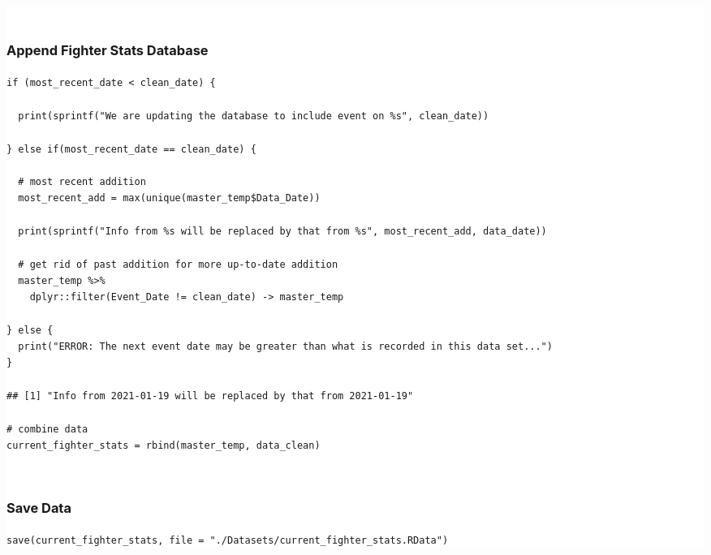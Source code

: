 <br>

### Append Fighter Stats Database

    if (most_recent_date < clean_date) {

      print(sprintf("We are updating the database to include event on %s", clean_date))

    } else if(most_recent_date == clean_date) {
      
      # most recent addition
      most_recent_add = max(unique(master_temp$Data_Date))
      
      print(sprintf("Info from %s will be replaced by that from %s", most_recent_add, data_date))
      
      # get rid of past addition for more up-to-date addition
      master_temp %>%
        dplyr::filter(Event_Date != clean_date) -> master_temp
      
    } else {
      print("ERROR: The next event date may be greater than what is recorded in this data set...")
    }

    ## [1] "Info from 2021-01-19 will be replaced by that from 2021-01-19"

    # combine data
    current_fighter_stats = rbind(master_temp, data_clean)

<br>

### Save Data

    save(current_fighter_stats, file = "./Datasets/current_fighter_stats.RData")
